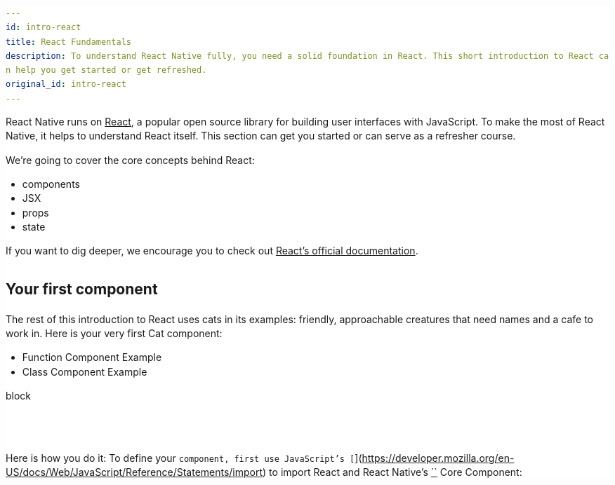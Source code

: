 ```yaml
---
id: intro-react
title: React Fundamentals
description: To understand React Native fully, you need a solid foundation in React. This short introduction to React can help you get started or get refreshed.
original_id: intro-react
---
```


React Native runs on [React](https://reactjs.org/), a popular open source library for building user interfaces with JavaScript. To make the most of React Native, it helps to understand React itself. This section can get you started or can serve as a refresher course.

We’re going to cover the core concepts behind React:

- components
- JSX
- props
- state

If you want to dig deeper, we encourage you to check out [React’s official documentation](https://reactjs.org/docs/getting-started.html).

## Your first component

The rest of this introduction to React uses cats in its examples: friendly, approachable creatures that need names and a cafe to work in. Here is your very first Cat component:

<div className="toggler">
  <ul role="tablist" className="toggle-syntax">
    <li id="functional" className="button-functional" aria-selected="false" role="tab" tabIndex={0} aria-controls="functionaltab" onClick="displayTabs('syntax', 'functional')">
      Function Component Example
    </li>
    <li id="classical" className="button-classical" aria-selected="false" role="tab" tabIndex={0} aria-controls="classicaltab" onClick="displayTabs('syntax', 'classical')">
      Class Component Example
    </li>
  </ul>
</div>

block

```SnackPlayer name=Your%20Cat



```

Here is how you do it: To define your `component, first use JavaScript’s [`](https://developer.mozilla.org/en-US/docs/Web/JavaScript/Reference/Statements/import) to import React and React Native’s [``](/docs/next/text) Core Component:

```jsx
```
